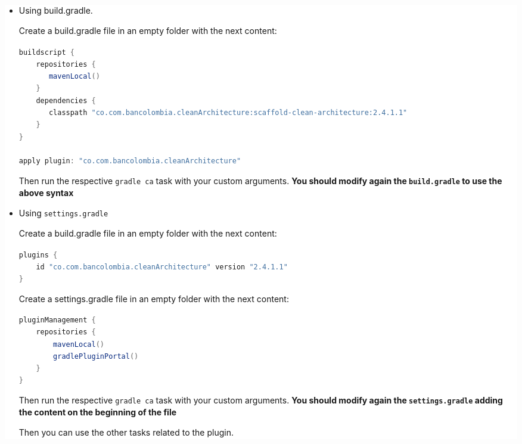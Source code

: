- Using build.gradle.

  Create a build.gradle file in an empty folder with the next content:

     ```groovy
     buildscript {
         repositories {
            mavenLocal()
         }
         dependencies {
            classpath "co.com.bancolombia.cleanArchitecture:scaffold-clean-architecture:2.4.1.1"
         }
     }

     apply plugin: "co.com.bancolombia.cleanArchitecture"
     ```

  Then run the respective `gradle ca` task with your custom arguments.
  **You should modify again the `build.gradle` to use the above syntax**

- Using `settings.gradle`

  Create a build.gradle file in an empty folder with the next content:

     ```groovy
     plugins {
         id "co.com.bancolombia.cleanArchitecture" version "2.4.1.1"
     }
     ```
  Create a settings.gradle file in an empty folder with the next content:

     ```groovy
     pluginManagement {
         repositories {
             mavenLocal()
             gradlePluginPortal()
         }
     }
     ```

  Then run the respective `gradle ca` task with your custom arguments.
  **You should modify again the `settings.gradle` adding the content on the beginning of the file**

  Then you can use the other tasks related to the plugin.



